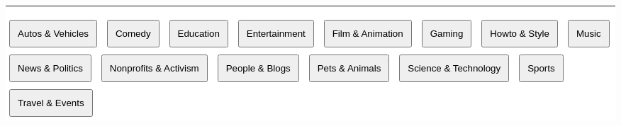 
---

<html>
<head>
  <style>
    .chart-container {
      display: none; /* 默认隐藏所有图表 */
    }
    .chart-container.active {
      display: block; /* 只有被标记为 active 的图表显示 */
    }
    .button-group button {
      margin: 5px;
      padding: 10px;
      cursor: pointer;
    }
  </style>
</head>
<body>
  
  <div class="button-group group2-buttons">
    <button onclick="showChart('chart11')">Autos & Vehicles</button>
    <button onclick="showChart('chart22')">Comedy</button>
    <button onclick="showChart('chart33')">Education</button>
    <button onclick="showChart('chart44')">Entertainment</button>
    <button onclick="showChart('chart5')">Film & Animation</button>
    <button onclick="showChart('chart6')">Gaming</button>
    <button onclick="showChart('chart7')">Howto & Style</button>
    <button onclick="showChart('chart8')">Music</button>
    <button onclick="showChart('chart9')">News & Politics</button>
    <button onclick="showChart('chart10')">Nonprofits & Activism</button>
    <button onclick="showChart('chart11')">People & Blogs</button>
    <button onclick="showChart('chart12')">Pets & Animals</button>
    <button onclick="showChart('chart13')">Science & Technology</button>
    <button onclick="showChart('chart14')">Sports</button>
    <button onclick="showChart('chart15')">Travel & Events</button>
  </div>

  
  <div id="chart11" class="chart-container active">
      <iframe src="/assets/img/categoryduration/Autos & Vehicles.html" width="1200px" height="700px" frameborder="0"></iframe>
  </div>

  <div id="chart22" class="chart-container">
      <iframe src="/assets/img/categoryduration/Comedy.html" width="1200px" height="700px" frameborder="0"></iframe>
  </div>
  
  <div id="chart33" class="chart-container">
      <iframe src="/assets/img/categoryduration/Education.html" width="1200px" height="700px" frameborder="0"></iframe>
  </div>
        